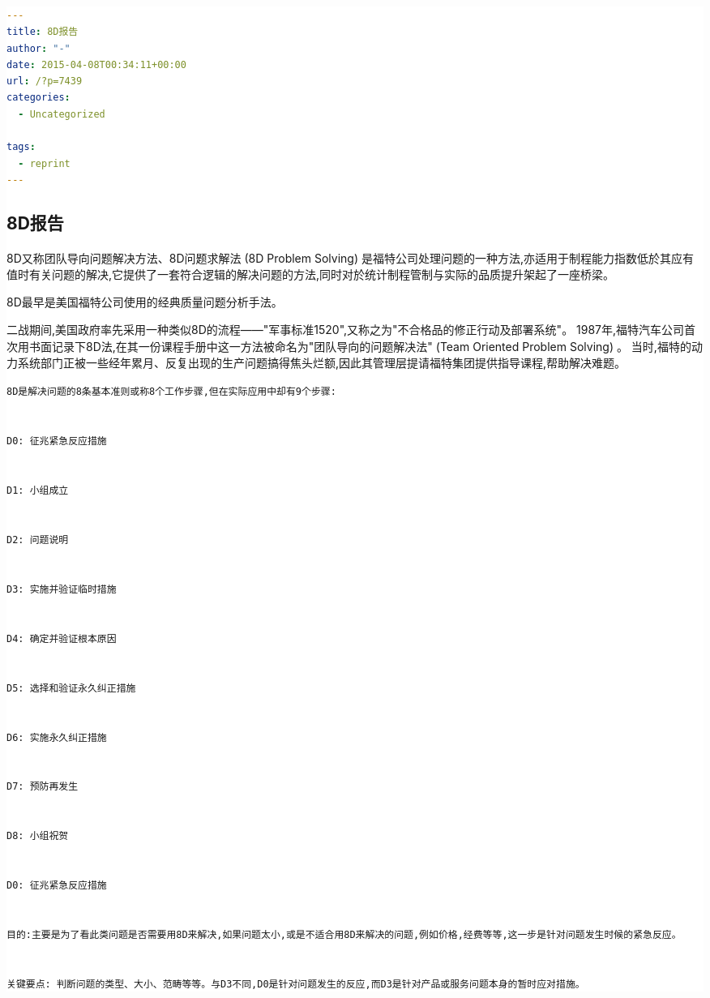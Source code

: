 ```yaml
---
title: 8D报告
author: "-"
date: 2015-04-08T00:34:11+00:00
url: /?p=7439
categories:
  - Uncategorized

tags:
  - reprint
---
```

## 8D报告
8D又称团队导向问题解决方法、8D问题求解法 (8D Problem Solving) 是福特公司处理问题的一种方法,亦适用于制程能力指数低於其应有值时有关问题的解决,它提供了一套符合逻辑的解决问题的方法,同时对於统计制程管制与实际的品质提升架起了一座桥梁。


  8D最早是美国福特公司使用的经典质量问题分析手法。


  二战期间,美国政府率先采用一种类似8D的流程——"军事标准1520",又称之为"不合格品的修正行动及部署系统"。 1987年,福特汽车公司首次用书面记录下8D法,在其一份课程手册中这一方法被命名为"团队导向的问题解决法" (Team Oriented Problem Solving) 。 当时,福特的动力系统部门正被一些经年累月、反复出现的生产问题搞得焦头烂额,因此其管理层提请福特集团提供指导课程,帮助解决难题。 
  
  
    8D是解决问题的8条基本准则或称8个工作步骤,但在实际应用中却有9个步骤: 
  
  
    D0: 征兆紧急反应措施
  
  
    D1: 小组成立
  
  
    D2: 问题说明
  
  
    D3: 实施并验证临时措施
  
  
    D4: 确定并验证根本原因
  
  
    D5: 选择和验证永久纠正措施
  
  
    D6: 实施永久纠正措施
  
  
    D7: 预防再发生
  
  
    D8: 小组祝贺
  
  
    D0: 征兆紧急反应措施
  
  
    目的:主要是为了看此类问题是否需要用8D来解决,如果问题太小,或是不适合用8D来解决的问题,例如价格,经费等等,这一步是针对问题发生时候的紧急反应。
  
  
    关键要点: 判断问题的类型、大小、范畴等等。与D3不同,D0是针对问题发生的反应,而D3是针对产品或服务问题本身的暂时应对措施。
  